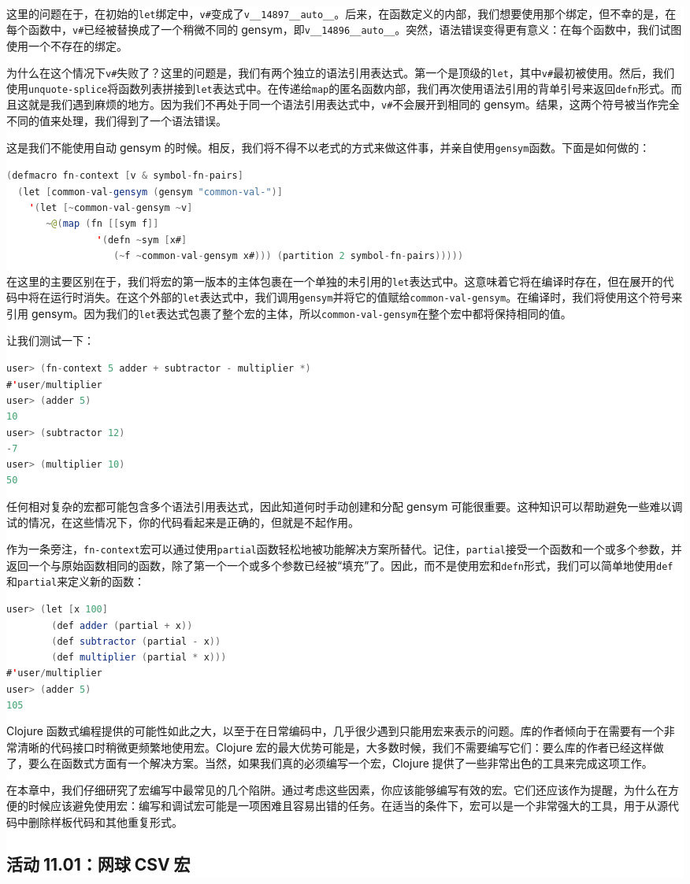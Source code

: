 这里的问题在于，在初始的`let`绑定中，`v#`变成了`v__14897__auto__`。后来，在函数定义的内部，我们想要使用那个绑定，但不幸的是，在每个函数中，`v#`已经被替换成了一个稍微不同的 gensym，即`v__14896__auto__`。突然，语法错误变得更有意义：在每个函数中，我们试图使用一个不存在的绑定。

为什么在这个情况下`v#`失败了？这里的问题是，我们有两个独立的语法引用表达式。第一个是顶级的`let`，其中`v#`最初被使用。然后，我们使用`unquote-splice`将函数列表拼接到`let`表达式中。在传递给`map`的匿名函数内部，我们再次使用语法引用的背单引号来返回`defn`形式。而且这就是我们遇到麻烦的地方。因为我们不再处于同一个语法引用表达式中，`v#`不会展开到相同的 gensym。结果，这两个符号被当作完全不同的值来处理，我们得到了一个语法错误。

这是我们不能使用自动 gensym 的时候。相反，我们将不得不以老式的方式来做这件事，并亲自使用`gensym`函数。下面是如何做的：

```java
(defmacro fn-context [v & symbol-fn-pairs]
  (let [common-val-gensym (gensym "common-val-")]
    '(let [~common-val-gensym ~v]
       ~@(map (fn [[sym f]]
                '(defn ~sym [x#]
                   (~f ~common-val-gensym x#))) (partition 2 symbol-fn-pairs)))))
```

在这里的主要区别在于，我们将宏的第一版本的主体包裹在一个单独的未引用的`let`表达式中。这意味着它将在编译时存在，但在展开的代码中将在运行时消失。在这个外部的`let`表达式中，我们调用`gensym`并将它的值赋给`common-val-gensym`。在编译时，我们将使用这个符号来引用 gensym。因为我们的`let`表达式包裹了整个宏的主体，所以`common-val-gensym`在整个宏中都将保持相同的值。

让我们测试一下：

```java
user> (fn-context 5 adder + subtractor - multiplier *)
#'user/multiplier
user> (adder 5)
10
user> (subtractor 12)
-7
user> (multiplier 10)
50
```

任何相对复杂的宏都可能包含多个语法引用表达式，因此知道何时手动创建和分配 gensym 可能很重要。这种知识可以帮助避免一些难以调试的情况，在这些情况下，你的代码看起来是正确的，但就是不起作用。

作为一条旁注，`fn-context`宏可以通过使用`partial`函数轻松地被功能解决方案所替代。记住，`partial`接受一个函数和一个或多个参数，并返回一个与原始函数相同的函数，除了第一个一个或多个参数已经被“填充”了。因此，而不是使用宏和`defn`形式，我们可以简单地使用`def`和`partial`来定义新的函数：

```java
user> (let [x 100]
        (def adder (partial + x))
        (def subtractor (partial - x))
        (def multiplier (partial * x)))
#'user/multiplier
user> (adder 5)
105
```

Clojure 函数式编程提供的可能性如此之大，以至于在日常编码中，几乎很少遇到只能用宏来表示的问题。库的作者倾向于在需要有一个非常清晰的代码接口时稍微更频繁地使用宏。Clojure 宏的最大优势可能是，大多数时候，我们不需要编写它们：要么库的作者已经这样做了，要么在函数式方面有一个解决方案。当然，如果我们真的必须编写一个宏，Clojure 提供了一些非常出色的工具来完成这项工作。

在本章中，我们仔细研究了宏编写中最常见的几个陷阱。通过考虑这些因素，你应该能够编写有效的宏。它们还应该作为提醒，为什么在方便的时候应该避免使用宏：编写和调试宏可能是一项困难且容易出错的任务。在适当的条件下，宏可以是一个非常强大的工具，用于从源代码中删除样板代码和其他重复形式。

## 活动 11.01：网球 CSV 宏

